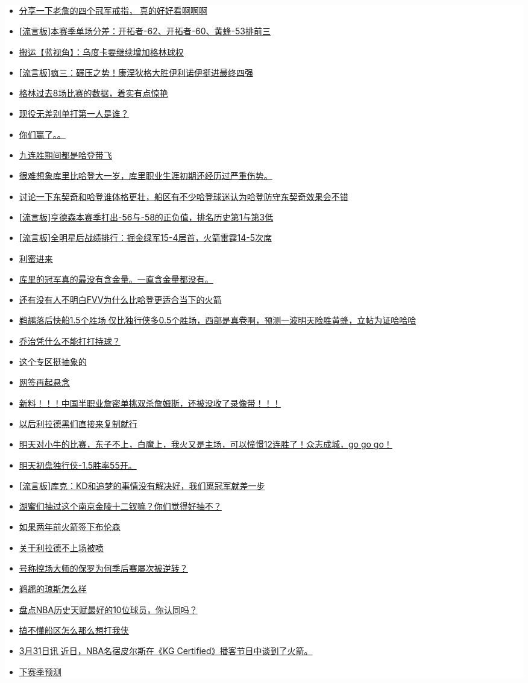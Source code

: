 + [分享一下老詹的四个冠军戒指， 真的好好看啊啊啊](https://bbs.hupu.com/625526764.html)

+ [[流言板]本赛季单场分差：开拓者-62、开拓者-60、黄蜂-53排前三](https://bbs.hupu.com/625527913.html)

+ [搬运【蓝视角】：乌度卡要继续增加格林球权](https://bbs.hupu.com/625525789.html)

+ [[流言板]疯三：碾压之势！康涅狄格大胜伊利诺伊挺进最终四强](https://bbs.hupu.com/625526193.html)

+ [格林过去8场比赛的数据，着实有点惊艳](https://bbs.hupu.com/625526315.html)

+ [现役无差别单打第一人是谁？](https://bbs.hupu.com/625527214.html)

+ [你们赢了。。](https://bbs.hupu.com/625526778.html)

+ [九连胜期间都是哈登带飞](https://bbs.hupu.com/625526798.html)

+ [很难想象库里比哈登大一岁，库里职业生涯初期还经历过严重伤势。](https://bbs.hupu.com/625527207.html)

+ [讨论一下东契奇和哈登谁体格更壮，船区有不少哈登球迷认为哈登防守东契奇效果会不错](https://bbs.hupu.com/625527417.html)

+ [[流言板]亨德森本赛季打出-56与-58的正负值，排名历史第1与第3低](https://bbs.hupu.com/625528013.html)

+ [[流言板]全明星后战绩排行：掘金绿军15-4居首，火箭雷霆14-5次席](https://bbs.hupu.com/625528205.html)

+ [利蜜进来](https://bbs.hupu.com/625527125.html)

+ [库里的冠军真的最没有含金量。一直含金量都没有。](https://bbs.hupu.com/625526993.html)

+ [还有没有人不明白FVV为什么比哈登更适合当下的火箭](https://bbs.hupu.com/625526792.html)

+ [鹈鹕落后快船1.5个胜场 仅比独行侠多0.5个胜场，西部是真卷啊，预测一波明天险胜黄蜂，立帖为证哈哈哈](https://bbs.hupu.com/625527420.html)

+ [乔治凭什么不能打打持球？](https://bbs.hupu.com/625527290.html)

+ [这个专区挺抽象的](https://bbs.hupu.com/625527174.html)

+ [网签再起悬念](https://bbs.hupu.com/625526885.html)

+ [新料！！！中国半职业詹密单挑双杀詹姆斯，还被没收了录像带！！！](https://bbs.hupu.com/625528119.html)

+ [以后利拉德黑们直接来复制就行](https://bbs.hupu.com/625528152.html)

+ [明天对小牛的比赛，东子不上，白魔上，我火又是主场，可以憧憬12连胜了！众志成城，go go go！](https://bbs.hupu.com/625526003.html)

+ [明天初盘独行侠-1.5胜率55开。](https://bbs.hupu.com/625528016.html)

+ [[流言板]库克：KD和追梦的事情没有解决好，我们离冠军就差一步](https://bbs.hupu.com/625529076.html)

+ [湖蜜们抽过这个南京金陵十二钗嘛？你们觉得好抽不？](https://bbs.hupu.com/625528738.html)

+ [如果两年前火箭签下布伦森](https://bbs.hupu.com/625527591.html)

+ [关于利拉德不上场被喷](https://bbs.hupu.com/625527830.html)

+ [号称控场大师的保罗为何季后赛屡次被逆转？](https://bbs.hupu.com/625526004.html)

+ [鹈鹕的琼斯怎么样](https://bbs.hupu.com/625528780.html)

+ [盘点NBA历史天赋最好的10位球员，你认同吗？](https://bbs.hupu.com/625527774.html)

+ [搞不懂船区怎么那么想打我侠](https://bbs.hupu.com/625527816.html)

+ [3月31日讯 近日，NBA名宿皮尔斯在《KG Certified》播客节目中谈到了火箭。](https://bbs.hupu.com/625527927.html)

+ [下赛季预测](https://bbs.hupu.com/625527828.html)
